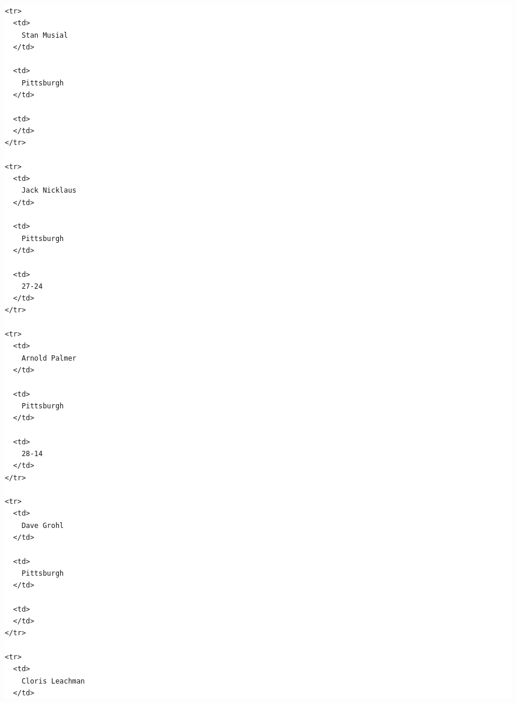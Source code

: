    <tr>
      <td>
        Stan Musial
      </td>

      <td>
        Pittsburgh
      </td>

      <td>
      </td>
    </tr>

    <tr>
      <td>
        Jack Nicklaus
      </td>

      <td>
        Pittsburgh
      </td>

      <td>
        27-24
      </td>
    </tr>

    <tr>
      <td>
        Arnold Palmer
      </td>

      <td>
        Pittsburgh
      </td>

      <td>
        28-14
      </td>
    </tr>

    <tr>
      <td>
        Dave Grohl
      </td>

      <td>
        Pittsburgh
      </td>

      <td>
      </td>
    </tr>

    <tr>
      <td>
        Cloris Leachman
      </td>
